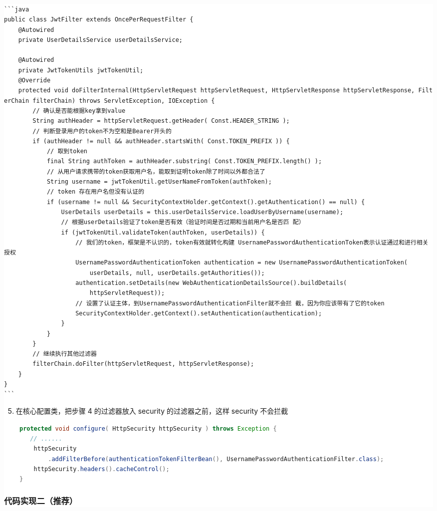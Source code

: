     ```java
    public class JwtFilter extends OncePerRequestFilter {
        @Autowired
        private UserDetailsService userDetailsService;
    
        @Autowired
        private JwtTokenUtils jwtTokenUtil;
        @Override
        protected void doFilterInternal(HttpServletRequest httpServletRequest, HttpServletResponse httpServletResponse, FilterChain filterChain) throws ServletException, IOException {
            // 确认是否能根据key拿到value
            String authHeader = httpServletRequest.getHeader( Const.HEADER_STRING );
            // 判断登录用户的token不为空和是Bearer开头的
            if (authHeader != null && authHeader.startsWith( Const.TOKEN_PREFIX )) {
                // 取到token
                final String authToken = authHeader.substring( Const.TOKEN_PREFIX.length() );
                // 从用户请求携带的token获取用户名，能取到证明token除了时间以外都合法了
                String username = jwtTokenUtil.getUserNameFromToken(authToken);
                // token 存在用户名但没有认证的
                if (username != null && SecurityContextHolder.getContext().getAuthentication() == null) {
                    UserDetails userDetails = this.userDetailsService.loadUserByUsername(username);
                    // 根据userDetails验证了token是否有效（验证时间是否过期和当前用户名是否匹 配）
                    if (jwtTokenUtil.validateToken(authToken, userDetails)) {
                        // 我们的token，框架是不认识的，token有效就转化构建 UsernamePasswordAuthenticationToken表示认证通过和进行相关授权
                        UsernamePasswordAuthenticationToken authentication = new UsernamePasswordAuthenticationToken(
                            userDetails, null, userDetails.getAuthorities());
                        authentication.setDetails(new WebAuthenticationDetailsSource().buildDetails(
                            httpServletRequest));
                        // 设置了认证主体，到UsernamePasswordAuthenticationFilter就不会拦 截，因为你应该带有了它的token
                        SecurityContextHolder.getContext().setAuthentication(authentication);
                    }
                }
            }
            // 继续执行其他过滤器
            filterChain.doFilter(httpServletRequest, httpServletResponse);
        }
    }
    ```

5. 在核心配置类，把步骤 4 的过滤器放入 security 的过滤器之前，这样 security 不会拦截

    ```java
     protected void configure( HttpSecurity httpSecurity ) throws Exception {
       	// ......
         httpSecurity
             .addFilterBefore(authenticationTokenFilterBean(), UsernamePasswordAuthenticationFilter.class);
         httpSecurity.headers().cacheControl();
     }
    ```


### 代码实现二（推荐）
